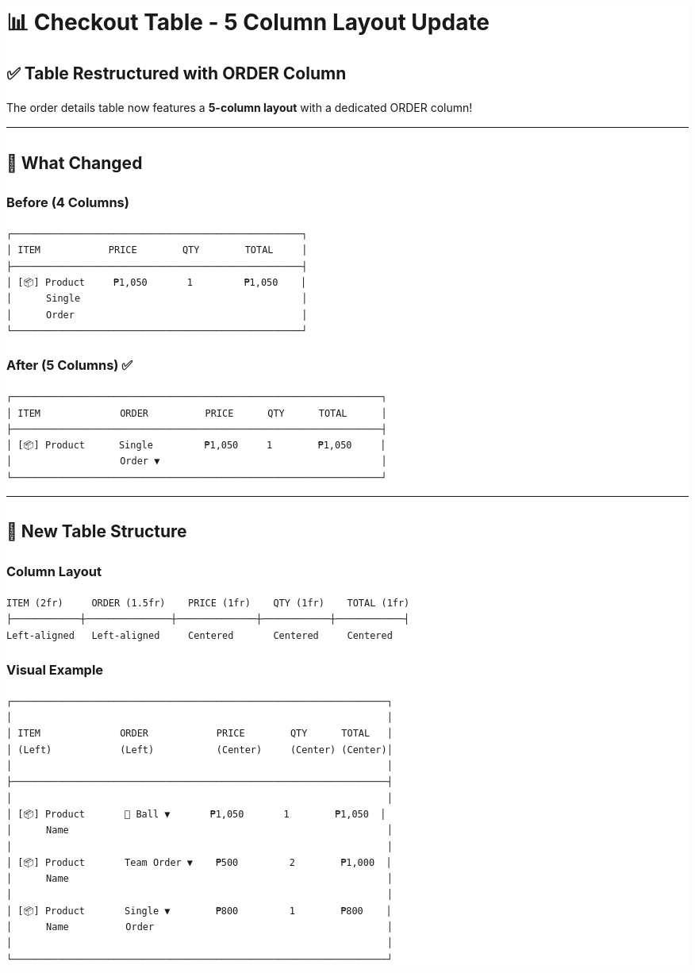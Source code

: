 # 📊 Checkout Table - 5 Column Layout Update

## ✅ Table Restructured with ORDER Column

The order details table now features a **5-column layout** with a dedicated ORDER column!

---

## 🎯 What Changed

### Before (4 Columns)
```
┌───────────────────────────────────────────────────┐
│ ITEM            PRICE        QTY        TOTAL     │
├───────────────────────────────────────────────────┤
│ [📦] Product     ₱1,050       1         ₱1,050    │
│      Single                                       │
│      Order                                        │
└───────────────────────────────────────────────────┘
```

### After (5 Columns) ✅
```
┌─────────────────────────────────────────────────────────────────┐
│ ITEM              ORDER          PRICE      QTY      TOTAL      │
├─────────────────────────────────────────────────────────────────┤
│ [📦] Product      Single         ₱1,050     1        ₱1,050     │
│                   Order ▼                                       │
└─────────────────────────────────────────────────────────────────┘
```

---

## 🎨 New Table Structure

### Column Layout
```
ITEM (2fr)     ORDER (1.5fr)    PRICE (1fr)    QTY (1fr)    TOTAL (1fr)
├────────────┼───────────────┼──────────────┼────────────┼────────────┤
Left-aligned   Left-aligned     Centered       Centered     Centered
```

### Visual Example
```
┌──────────────────────────────────────────────────────────────────┐
│                                                                  │
│ ITEM              ORDER            PRICE        QTY      TOTAL   │
│ (Left)            (Left)           (Center)     (Center) (Center)│
│                                                                  │
├──────────────────────────────────────────────────────────────────┤
│                                                                  │
│ [📦] Product       🏀 Ball ▼       ₱1,050       1        ₱1,050  │
│      Name                                                        │
│                                                                  │
│ [📦] Product       Team Order ▼    ₱500         2        ₱1,000  │
│      Name                                                        │
│                                                                  │
│ [📦] Product       Single ▼        ₱800         1        ₱800    │
│      Name          Order                                         │
│                                                                  │
└──────────────────────────────────────────────────────────────────┘
```